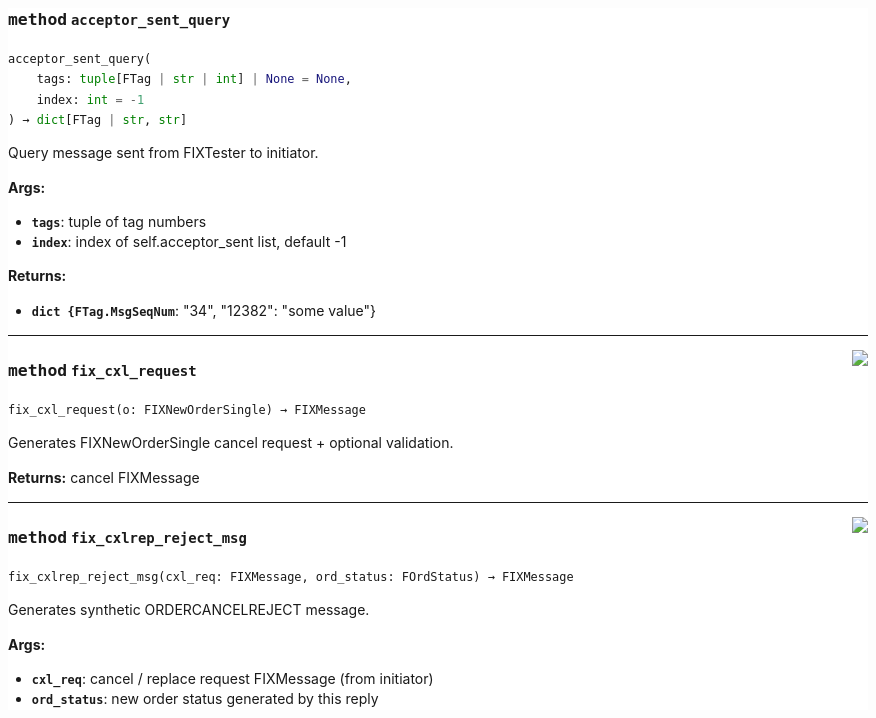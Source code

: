 ### <kbd>method</kbd> `acceptor_sent_query`

```python
acceptor_sent_query(
    tags: tuple[FTag | str | int] | None = None,
    index: int = -1
) → dict[FTag | str, str]
```

Query message sent from FIXTester to initiator. 



**Args:**
 
 - <b>`tags`</b>:  tuple of tag numbers 
 - <b>`index`</b>:  index of self.acceptor_sent list, default -1 



**Returns:**
 
 - <b>`dict {FTag.MsgSeqNum`</b>:  "34", "12382": "some value"} 

---

<a href="https://github.com/alexveden/asyncfix/blob/main/asyncfix/fix_tester.py#L219"><img align="right" style="float:right;" src="https://img.shields.io/badge/-source-cccccc?style=flat-square"></a>

### <kbd>method</kbd> `fix_cxl_request`

```python
fix_cxl_request(o: FIXNewOrderSingle) → FIXMessage
```

Generates FIXNewOrderSingle cancel request + optional validation. 



**Returns:**
  cancel FIXMessage 

---

<a href="https://github.com/alexveden/asyncfix/blob/main/asyncfix/fix_tester.py#L255"><img align="right" style="float:right;" src="https://img.shields.io/badge/-source-cccccc?style=flat-square"></a>

### <kbd>method</kbd> `fix_cxlrep_reject_msg`

```python
fix_cxlrep_reject_msg(cxl_req: FIXMessage, ord_status: FOrdStatus) → FIXMessage
```

Generates synthetic ORDERCANCELREJECT message. 



**Args:**
 
 - <b>`cxl_req`</b>:  cancel / replace request FIXMessage (from initiator) 
 - <b>`ord_status`</b>:  new order status generated by this reply 


